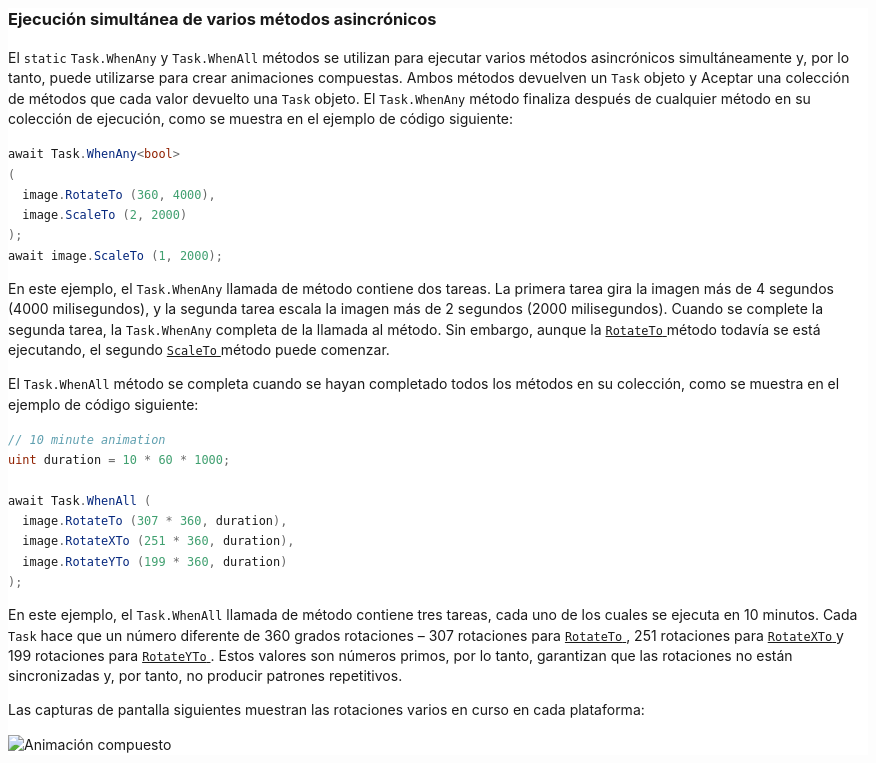 ### <a name="running-multiple-asynchronous-methods-concurrently"></a>Ejecución simultánea de varios métodos asincrónicos

El `static` `Task.WhenAny` y `Task.WhenAll` métodos se utilizan para ejecutar varios métodos asincrónicos simultáneamente y, por lo tanto, puede utilizarse para crear animaciones compuestas. Ambos métodos devuelven un `Task` objeto y Aceptar una colección de métodos que cada valor devuelto una `Task` objeto. El `Task.WhenAny` método finaliza después de cualquier método en su colección de ejecución, como se muestra en el ejemplo de código siguiente:

```csharp
await Task.WhenAny<bool>
(
  image.RotateTo (360, 4000),
  image.ScaleTo (2, 2000)
);
await image.ScaleTo (1, 2000);
```

En este ejemplo, el `Task.WhenAny` llamada de método contiene dos tareas. La primera tarea gira la imagen más de 4 segundos (4000 milisegundos), y la segunda tarea escala la imagen más de 2 segundos (2000 milisegundos). Cuando se complete la segunda tarea, la `Task.WhenAny` completa de la llamada al método. Sin embargo, aunque la [ `RotateTo` ](https://developer.xamarin.com/api/member/Xamarin.Forms.ViewExtensions.RotateTo/p/Xamarin.Forms.VisualElement/System.Double/System.UInt32/Xamarin.Forms.Easing/) método todavía se está ejecutando, el segundo [ `ScaleTo` ](https://developer.xamarin.com/api/property/Xamarin.Forms.VisualElement.Scale/) método puede comenzar.

El `Task.WhenAll` método se completa cuando se hayan completado todos los métodos en su colección, como se muestra en el ejemplo de código siguiente:

```csharp
// 10 minute animation
uint duration = 10 * 60 * 1000;

await Task.WhenAll (
  image.RotateTo (307 * 360, duration),
  image.RotateXTo (251 * 360, duration),
  image.RotateYTo (199 * 360, duration)
);
```

En este ejemplo, el `Task.WhenAll` llamada de método contiene tres tareas, cada uno de los cuales se ejecuta en 10 minutos. Cada `Task` hace que un número diferente de 360 grados rotaciones – 307 rotaciones para [ `RotateTo` ](https://developer.xamarin.com/api/member/Xamarin.Forms.ViewExtensions.RotateTo/p/Xamarin.Forms.VisualElement/System.Double/System.UInt32/Xamarin.Forms.Easing/), 251 rotaciones para [ `RotateXTo` ](https://developer.xamarin.com/api/member/Xamarin.Forms.ViewExtensions.RotateXTo/p/Xamarin.Forms.VisualElement/System.Double/System.UInt32/Xamarin.Forms.Easing/)y 199 rotaciones para [ `RotateYTo` ](https://developer.xamarin.com/api/member/Xamarin.Forms.ViewExtensions.RotateYTo/p/Xamarin.Forms.VisualElement/System.Double/System.UInt32/Xamarin.Forms.Easing/). Estos valores son números primos, por lo tanto, garantizan que las rotaciones no están sincronizadas y, por tanto, no producir patrones repetitivos.

Las capturas de pantalla siguientes muestran las rotaciones varios en curso en cada plataforma:

![](simple-images/multiple-rotations.png "Animación compuesto")
